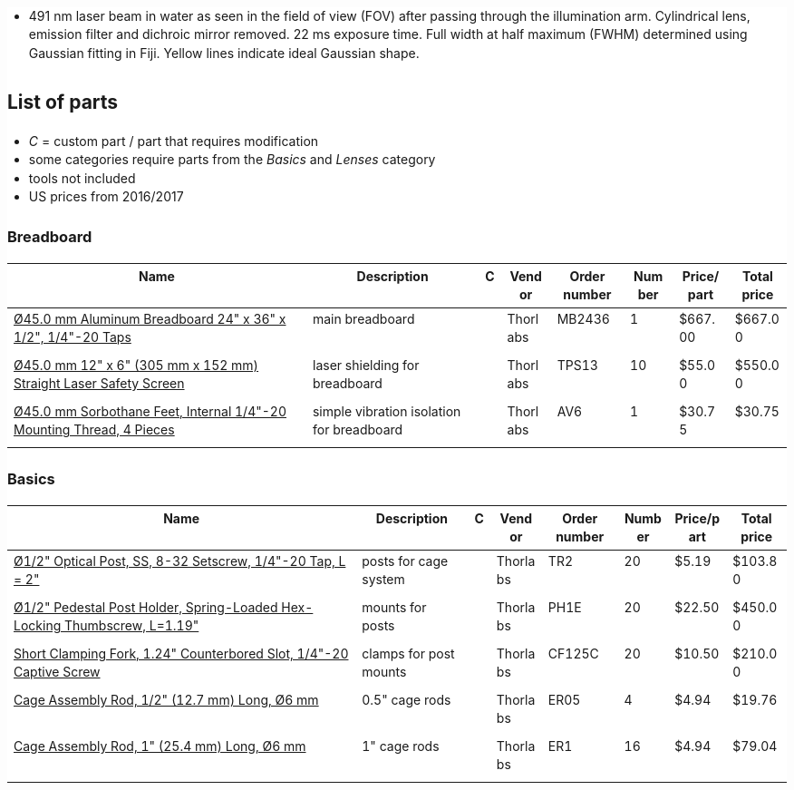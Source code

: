   - 491 nm laser beam in water as seen in the field of view (FOV) after
    passing through the illumination arm. Cylindrical lens, emission
    filter and dichroic mirror removed. 22 ms exposure time. Full width
    at half maximum (FWHM) determined using Gaussian fitting in Fiji.
    Yellow lines indicate ideal Gaussian shape.

## List of parts

  - *C* = custom part / part that requires modification
  - some categories require parts from the *Basics* and *Lenses*
    category
  - tools not included
  - US prices from 2016/2017

### Breadboard

| Name                                                                                                                            | Description                               | C | Vendor   | Order number | Number | Price/part | Total price |
| ------------------------------------------------------------------------------------------------------------------------------- | ----------------------------------------- | - | -------- | ------------ | ------ | ---------- | ----------- |
| [Ø45.0 mm Aluminum Breadboard 24" x 36" x 1/2", 1/4"-20 Taps](https://www.thorlabs.com/thorproduct.cfm?partnumber=MB2436)       | main breadboard                           |   | Thorlabs | MB2436       | 1      | $667.00    | $667.00     |
|                                                                                                                                 |                                           |   |          |              |        |            |             |
| [Ø45.0 mm 12" x 6" (305 mm x 152 mm) Straight Laser Safety Screen](https://www.thorlabs.com/thorproduct.cfm?partnumber=TPS13)   | laser shielding for breadboard            |   | Thorlabs | TPS13        | 10     | $55.00     | $550.00     |
|                                                                                                                                 |                                           |   |          |              |        |            |             |
| [Ø45.0 mm Sorbothane Feet, Internal 1/4"-20 Mounting Thread, 4 Pieces](https://www.thorlabs.com/thorproduct.cfm?partnumber=AV6) | simple vibration isolation for breadboard |   | Thorlabs | AV6          | 1      | $30.75     | $30.75      |
|                                                                                                                                 |                                           |   |          |              |        |            |             |

### Basics

| Name                                                                                                                                        | Description                                                       | C | Vendor   | Order number | Number | Price/part | Total price |
| ------------------------------------------------------------------------------------------------------------------------------------------- | ----------------------------------------------------------------- | - | -------- | ------------ | ------ | ---------- | ----------- |
| [Ø1/2" Optical Post, SS, 8-32 Setscrew, 1/4"-20 Tap, L = 2"](https://www.thorlabs.com/thorproduct.cfm?partnumber=TR2)                       | posts for cage system                                             |   | Thorlabs | TR2          | 20     | $5.19      | $103.80     |
|                                                                                                                                             |                                                                   |   |          |              |        |            |             |
| [Ø1/2" Pedestal Post Holder, Spring-Loaded Hex-Locking Thumbscrew, L=1.19"](https://www.thorlabs.com/thorproduct.cfm?partnumber=PH1E)       | mounts for posts                                                  |   | Thorlabs | PH1E         | 20     | $22.50     | $450.00     |
|                                                                                                                                             |                                                                   |   |          |              |        |            |             |
| [Short Clamping Fork, 1.24" Counterbored Slot, 1/4"-20 Captive Screw](https://www.thorlabs.com/thorproduct.cfm?partnumber=CF125C)           | clamps for post mounts                                            |   | Thorlabs | CF125C       | 20     | $10.50     | $210.00     |
|                                                                                                                                             |                                                                   |   |          |              |        |            |             |
| [Cage Assembly Rod, 1/2" (12.7 mm) Long, Ø6 mm](https://www.thorlabs.com/thorproduct.cfm?partnumber=ER05)                                   | 0.5" cage rods                                                    |   | Thorlabs | ER05         | 4      | $4.94      | $19.76      |
|                                                                                                                                             |                                                                   |   |          |              |        |            |             |
| [Cage Assembly Rod, 1" (25.4 mm) Long, Ø6 mm](https://www.thorlabs.com/thorproduct.cfm?partnumber=ER1)                                      | 1" cage rods                                                      |   | Thorlabs | ER1          | 16     | $4.94      | $79.04      |
|                                                                                                                                             |                                                                   |   |          |              |        |            |             |